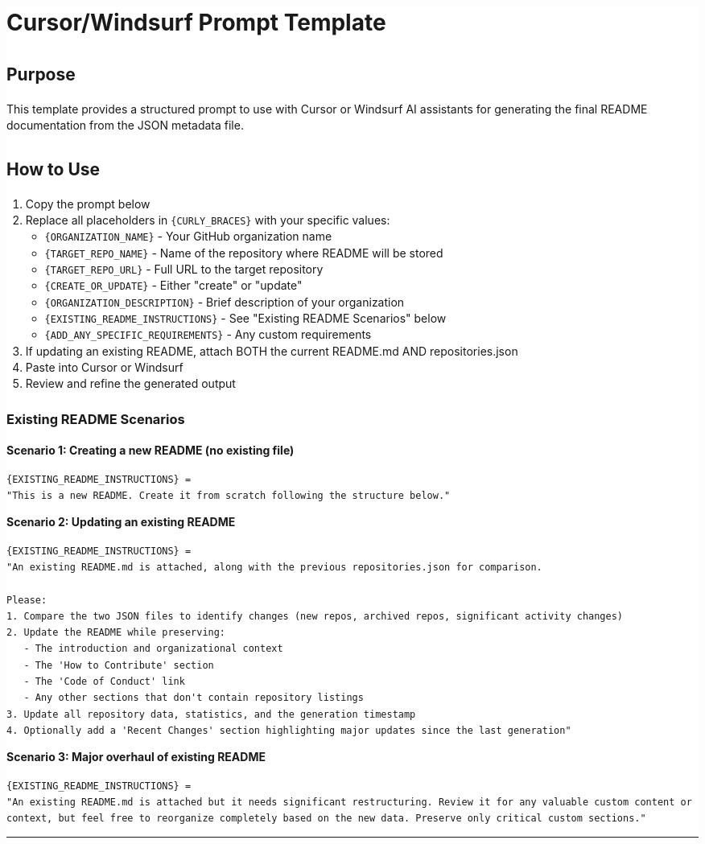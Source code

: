 # Cursor/Windsurf Prompt Template

## Purpose

This template provides a structured prompt to use with Cursor or Windsurf AI assistants for generating the final README documentation from the JSON metadata file.

## How to Use

1. Copy the prompt below
2. Replace all placeholders in `{CURLY_BRACES}` with your specific values:
   - `{ORGANIZATION_NAME}` - Your GitHub organization name
   - `{TARGET_REPO_NAME}` - Name of the repository where README will be stored
   - `{TARGET_REPO_URL}` - Full URL to the target repository
   - `{CREATE_OR_UPDATE}` - Either "create" or "update"
   - `{ORGANIZATION_DESCRIPTION}` - Brief description of your organization
   - `{EXISTING_README_INSTRUCTIONS}` - See "Existing README Scenarios" below
   - `{ADD_ANY_SPECIFIC_REQUIREMENTS}` - Any custom requirements
3. If updating an existing README, attach BOTH the current README.md AND repositories.json
4. Paste into Cursor or Windsurf
5. Review and refine the generated output

### Existing README Scenarios

**Scenario 1: Creating a new README (no existing file)**
```
{EXISTING_README_INSTRUCTIONS} =
"This is a new README. Create it from scratch following the structure below."
```

**Scenario 2: Updating an existing README**
```
{EXISTING_README_INSTRUCTIONS} =
"An existing README.md is attached, along with the previous repositories.json for comparison.

Please:
1. Compare the two JSON files to identify changes (new repos, archived repos, significant activity changes)
2. Update the README while preserving:
   - The introduction and organizational context
   - The 'How to Contribute' section
   - The 'Code of Conduct' link
   - Any other sections that don't contain repository listings
3. Update all repository data, statistics, and the generation timestamp
4. Optionally add a 'Recent Changes' section highlighting major updates since the last generation"
```

**Scenario 3: Major overhaul of existing README**
```
{EXISTING_README_INSTRUCTIONS} =
"An existing README.md is attached but it needs significant restructuring. Review it for any valuable custom content or context, but feel free to reorganize completely based on the new data. Preserve only critical custom sections."
```

---